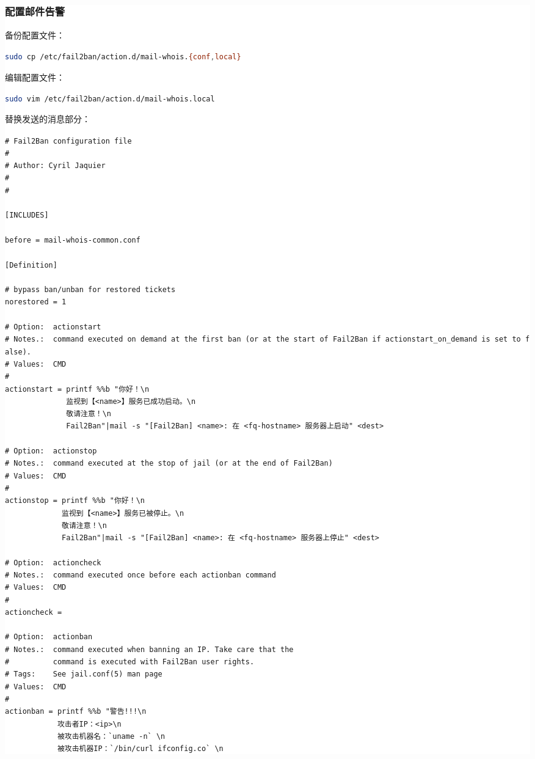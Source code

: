 ### 配置邮件告警

备份配置文件：

```bash
sudo cp /etc/fail2ban/action.d/mail-whois.{conf,local}
```

编辑配置文件：

```bash
sudo vim /etc/fail2ban/action.d/mail-whois.local
```

替换发送的消息部分：

```text
# Fail2Ban configuration file
#
# Author: Cyril Jaquier
#
#

[INCLUDES]

before = mail-whois-common.conf

[Definition]

# bypass ban/unban for restored tickets
norestored = 1

# Option:  actionstart
# Notes.:  command executed on demand at the first ban (or at the start of Fail2Ban if actionstart_on_demand is set to false).
# Values:  CMD
#
actionstart = printf %%b "你好！\n
              监视到【<name>】服务已成功启动。\n
              敬请注意！\n
              Fail2Ban"|mail -s "[Fail2Ban] <name>: 在 <fq-hostname> 服务器上启动" <dest>

# Option:  actionstop
# Notes.:  command executed at the stop of jail (or at the end of Fail2Ban)
# Values:  CMD
#
actionstop = printf %%b "你好！\n
             监视到【<name>】服务已被停止。\n
             敬请注意！\n
             Fail2Ban"|mail -s "[Fail2Ban] <name>: 在 <fq-hostname> 服务器上停止" <dest>

# Option:  actioncheck
# Notes.:  command executed once before each actionban command
# Values:  CMD
#
actioncheck = 

# Option:  actionban
# Notes.:  command executed when banning an IP. Take care that the
#          command is executed with Fail2Ban user rights.
# Tags:    See jail.conf(5) man page
# Values:  CMD
#
actionban = printf %%b "警告!!!\n
            攻击者IP：<ip>\n
            被攻击机器名：`uname -n` \n
            被攻击机器IP：`/bin/curl ifconfig.co` \n
```